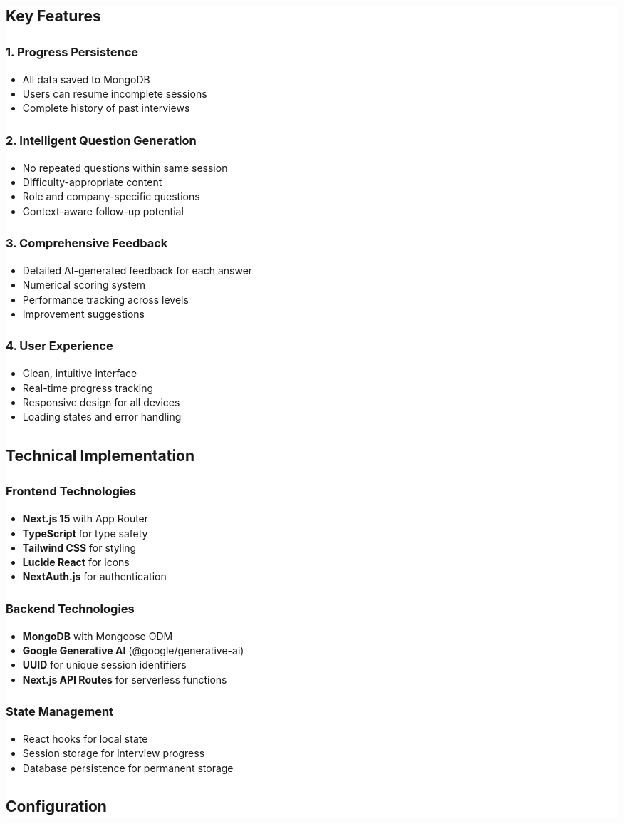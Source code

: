 ## Key Features

### 1. Progress Persistence
- All data saved to MongoDB
- Users can resume incomplete sessions
- Complete history of past interviews

### 2. Intelligent Question Generation
- No repeated questions within same session
- Difficulty-appropriate content
- Role and company-specific questions
- Context-aware follow-up potential

### 3. Comprehensive Feedback
- Detailed AI-generated feedback for each answer
- Numerical scoring system
- Performance tracking across levels
- Improvement suggestions

### 4. User Experience
- Clean, intuitive interface
- Real-time progress tracking
- Responsive design for all devices
- Loading states and error handling

## Technical Implementation

### Frontend Technologies
- **Next.js 15** with App Router
- **TypeScript** for type safety
- **Tailwind CSS** for styling
- **Lucide React** for icons
- **NextAuth.js** for authentication

### Backend Technologies
- **MongoDB** with Mongoose ODM
- **Google Generative AI** (@google/generative-ai)
- **UUID** for unique session identifiers
- **Next.js API Routes** for serverless functions

### State Management
- React hooks for local state
- Session storage for interview progress
- Database persistence for permanent storage

## Configuration
